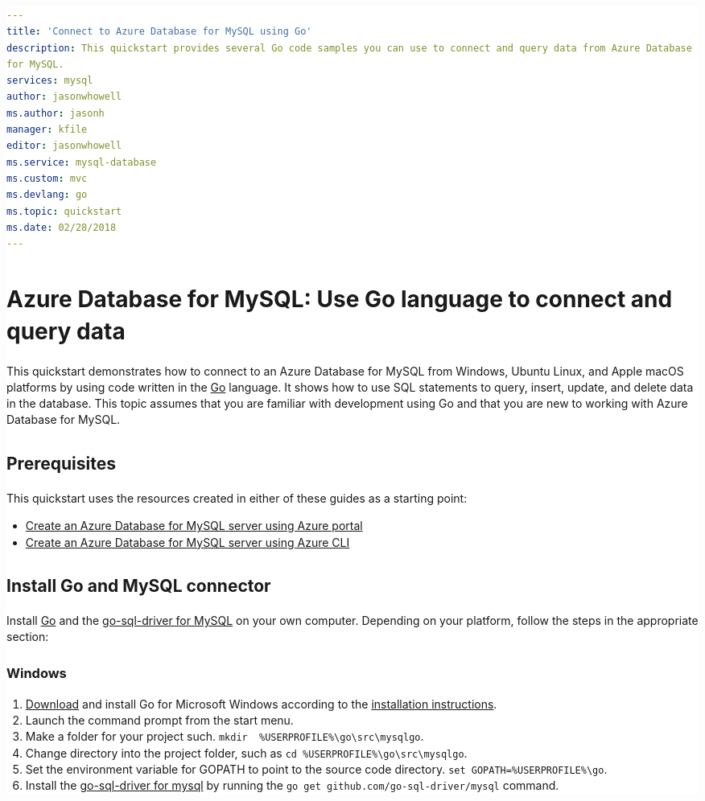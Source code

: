 ```yaml
---
title: 'Connect to Azure Database for MySQL using Go'
description: This quickstart provides several Go code samples you can use to connect and query data from Azure Database for MySQL.
services: mysql
author: jasonwhowell
ms.author: jasonh
manager: kfile
editor: jasonwhowell
ms.service: mysql-database
ms.custom: mvc
ms.devlang: go
ms.topic: quickstart
ms.date: 02/28/2018
---
```


# Azure Database for MySQL: Use Go language to connect and query data
This quickstart demonstrates how to connect to an Azure Database for MySQL from Windows, Ubuntu Linux, and Apple macOS platforms by using code written in the [Go](https://golang.org/) language. It shows how to use SQL statements to query, insert, update, and delete data in the database. This topic assumes that you are familiar with development using Go and that you are new to working with Azure Database for MySQL.

## Prerequisites
This quickstart uses the resources created in either of these guides as a starting point:
- [Create an Azure Database for MySQL server using Azure portal](./quickstart-create-mysql-server-database-using-azure-portal.md)
- [Create an Azure Database for MySQL server using Azure CLI](./quickstart-create-mysql-server-database-using-azure-cli.md)

## Install Go and MySQL connector
Install [Go](https://golang.org/doc/install) and the [go-sql-driver for MySQL](https://github.com/go-sql-driver/mysql#installation) on your own computer. Depending on your platform, follow the steps in the appropriate section:

### Windows
1. [Download](https://golang.org/dl/) and install Go for Microsoft Windows according to the [installation instructions](https://golang.org/doc/install).
2. Launch the command prompt from the start menu.
3. Make a folder for your project such. `mkdir  %USERPROFILE%\go\src\mysqlgo`.
4. Change directory into the project folder, such as `cd %USERPROFILE%\go\src\mysqlgo`.
5. Set the environment variable for GOPATH to point to the source code directory. `set GOPATH=%USERPROFILE%\go`.
6. Install the [go-sql-driver for mysql](https://github.com/go-sql-driver/mysql#installation) by running the `go get github.com/go-sql-driver/mysql` command.
